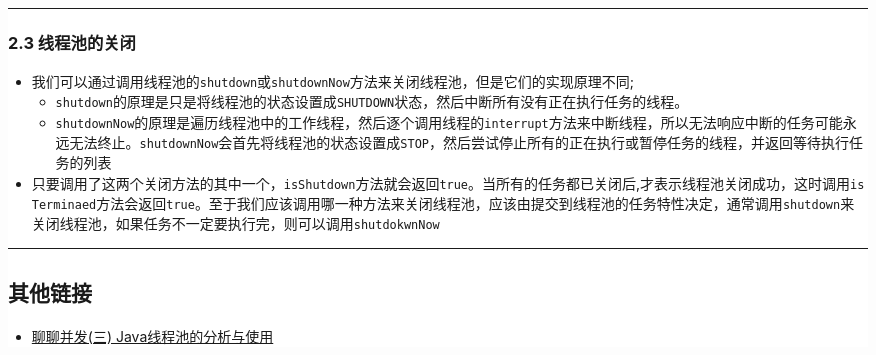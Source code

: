   -------

### 2.3 线程池的关闭

- 我们可以通过调用线程池的`shutdown`或`shutdownNow`方法来关闭线程池，但是它们的实现原理不同;
  - `shutdown`的原理是只是将线程池的状态设置成`SHUTDOWN`状态，然后中断所有没有正在执行任务的线程。
  - `shutdownNow`的原理是遍历线程池中的工作线程，然后逐个调用线程的`interrupt`方法来中断线程，所以无法响应中断的任务可能永远无法终止。`shutdownNow`会首先将线程池的状态设置成`STOP`，然后尝试停止所有的正在执行或暂停任务的线程，并返回等待执行任务的列表
- 只要调用了这两个关闭方法的其中一个，`isShutdown`方法就会返回`true`。当所有的任务都已关闭后,才表示线程池关闭成功，这时调用`isTerminaed`方法会返回`true`。至于我们应该调用哪一种方法来关闭线程池，应该由提交到线程池的任务特性决定，通常调用`shutdown`来关闭线程池，如果任务不一定要执行完，则可以调用`shutdokwnNow`

----

## 其他链接

- [聊聊并发(三) Java线程池的分析与使用](http://ifeve.com/java-threadpool/)